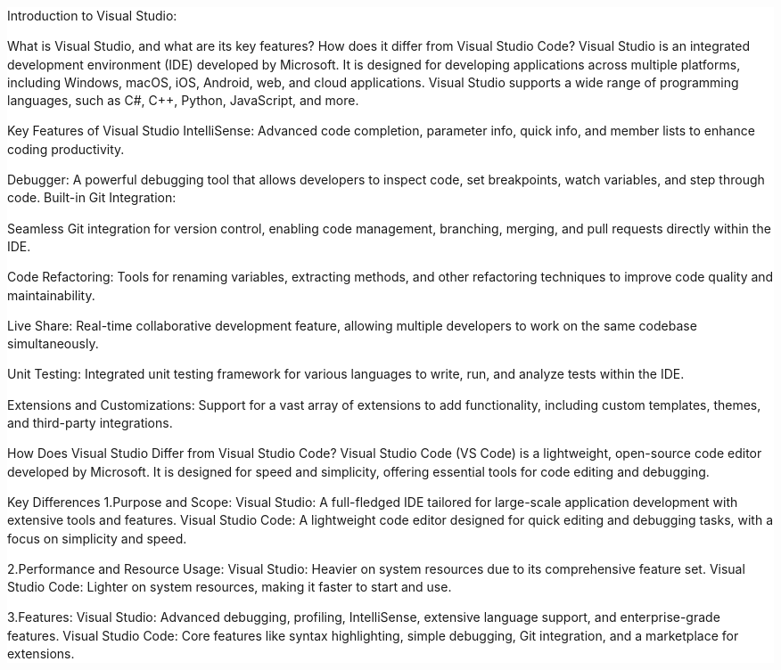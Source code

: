 
Introduction to Visual Studio:

What is Visual Studio, and what are its key features? How does it differ from Visual Studio Code?
Visual Studio is an integrated development environment (IDE) developed by Microsoft. It is designed for developing applications across multiple platforms, including Windows, macOS, iOS, Android, web, and cloud applications. Visual Studio supports a wide range of programming languages, such as C#, C++, Python, JavaScript, and more.

Key Features of Visual Studio
IntelliSense:
Advanced code completion, parameter info, quick info, and member lists to enhance coding productivity.

Debugger:
A powerful debugging tool that allows developers to inspect code, set breakpoints, watch variables, and step through code.
Built-in Git Integration:

Seamless Git integration for version control, enabling code management, branching, merging, and pull requests directly within the IDE.

Code Refactoring:
Tools for renaming variables, extracting methods, and other refactoring techniques to improve code quality and maintainability.

Live Share:
Real-time collaborative development feature, allowing multiple developers to work on the same codebase simultaneously.

Unit Testing:
Integrated unit testing framework for various languages to write, run, and analyze tests within the IDE.

Extensions and Customizations:
Support for a vast array of extensions to add functionality, including custom templates, themes, and third-party integrations.

How Does Visual Studio Differ from Visual Studio Code?
Visual Studio Code (VS Code) is a lightweight, open-source code editor developed by Microsoft. It is designed for speed and simplicity, offering essential tools for code editing and debugging.

Key Differences
1.Purpose and Scope:
Visual Studio: A full-fledged IDE tailored for large-scale application development with extensive tools and features.
Visual Studio Code: A lightweight code editor designed for quick editing and debugging tasks, with a focus on simplicity and speed.

2.Performance and Resource Usage:
Visual Studio: Heavier on system resources due to its comprehensive feature set.
Visual Studio Code: Lighter on system resources, making it faster to start and use.

3.Features:
Visual Studio: Advanced debugging, profiling, IntelliSense, extensive language support, and enterprise-grade features.
Visual Studio Code: Core features like syntax highlighting, simple debugging, Git integration, and a marketplace for extensions.
